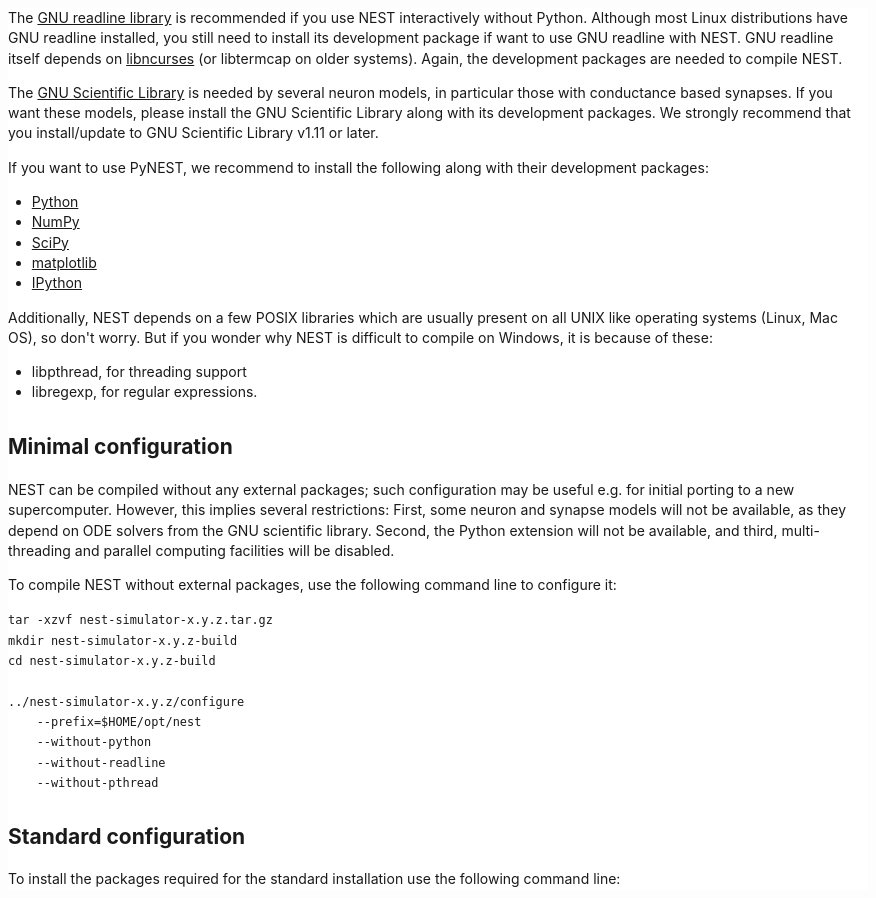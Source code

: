 The [GNU readline library](http://www.gnu.org/software/readline/) is recommended
if you use NEST interactively without Python. Although most Linux distributions
have GNU readline installed, you still need to install its development package
if want to use GNU readline with NEST. GNU readline itself depends on
[libncurses](http://www.gnu.org/software/ncurses/) (or libtermcap on older
systems). Again, the development packages are needed to compile NEST.

The [GNU Scientific Library](http://www.gnu.org/software/gsl/) is needed by
several neuron models, in particular those with conductance based synapses. If
you want these models, please install the GNU Scientific Library along with its
development packages. We strongly recommend that you install/update to GNU
Scientific Library v1.11 or later.

If you want to use PyNEST, we recommend to install the following along with
their development packages:

- [Python](http://www.python.org)
- [NumPy](http://www.scipy.org)
- [SciPy](http://www.scipy.org)
- [matplotlib](http://matplotlib.org)
- [IPython](http://ipython.org)

Additionally, NEST depends on a few POSIX libraries which are usually present
on all UNIX like operating systems (Linux, Mac OS), so don't worry. But if you
wonder why NEST is difficult to compile on Windows, it is because of these:

- libpthread, for threading support
- libregexp, for regular expressions.

## Minimal configuration

NEST can be compiled without any external packages; such configuration may be
useful e.g. for initial porting to a new supercomputer. However, this implies
several restrictions: First, some neuron and synapse models will not be
available, as they depend on ODE solvers from the GNU scientific library.
Second, the Python extension will not be available, and third, multi-threading
and parallel computing facilities will be disabled.

To compile NEST without external packages, use the following command line to
configure it:

    tar -xzvf nest-simulator-x.y.z.tar.gz
    mkdir nest-simulator-x.y.z-build
    cd nest-simulator-x.y.z-build

    ../nest-simulator-x.y.z/configure
        --prefix=$HOME/opt/nest
        --without-python
        --without-readline
        --without-pthread

## Standard configuration

To install the packages required for the standard installation use the following
command line:
